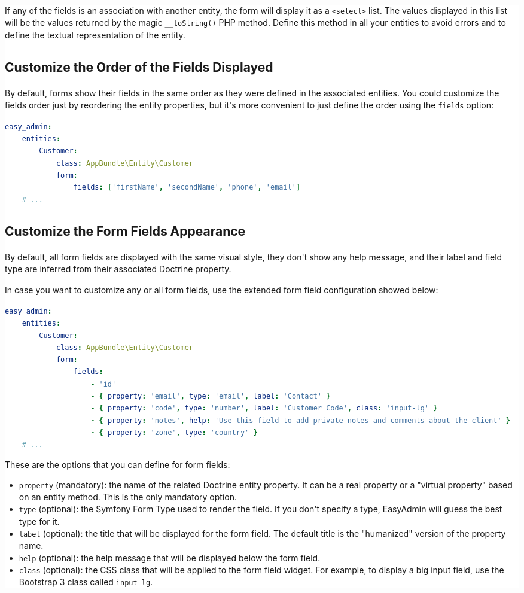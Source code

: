 If any of the fields is an association with another entity, the form will
display it as a `<select>` list. The values displayed in this list will be the
values returned by the magic `__toString()` PHP method. Define this method in
all your entities to avoid errors and to define the textual representation of
the entity.

Customize the Order of the Fields Displayed
-------------------------------------------

By default, forms show their fields in the same order as they were defined in
the associated entities. You could customize the fields order just by
reordering the entity properties, but it's more convenient to just define the
order using the `fields` option:

```yaml
easy_admin:
    entities:
        Customer:
            class: AppBundle\Entity\Customer
            form:
                fields: ['firstName', 'secondName', 'phone', 'email']
    # ...
```

Customize the Form Fields Appearance
------------------------------------

By default, all form fields are displayed with the same visual style, they
don't show any help message, and their label and field type are inferred from
their associated Doctrine property.

In case you want to customize any or all form fields, use the extended form
field configuration showed below:

```yaml
easy_admin:
    entities:
        Customer:
            class: AppBundle\Entity\Customer
            form:
                fields:
                    - 'id'
                    - { property: 'email', type: 'email', label: 'Contact' }
                    - { property: 'code', type: 'number', label: 'Customer Code', class: 'input-lg' }
                    - { property: 'notes', help: 'Use this field to add private notes and comments about the client' }
                    - { property: 'zone', type: 'country' }
    # ...
```

These are the options that you can define for form fields:

  * `property` (mandatory): the name of the related Doctrine entity property.
    It can be a real property or a "virtual property" based on an entity
    method. This is the only mandatory option.
  * `type` (optional): the [Symfony Form Type](http://symfony.com/doc/current/reference/forms/types.html)
    used to render the field. If you don't specify a type, EasyAdmin will
    guess the best type for it.
  * `label` (optional): the title that will be displayed for the form field.
    The default title is the "humanized" version of the property name.
  * `help` (optional): the help message that will be displayed below the
    form field.
  * `class` (optional): the CSS class that will be applied to the form field
    widget. For example, to display a big input field, use the Bootstrap 3
    class called `input-lg`.
